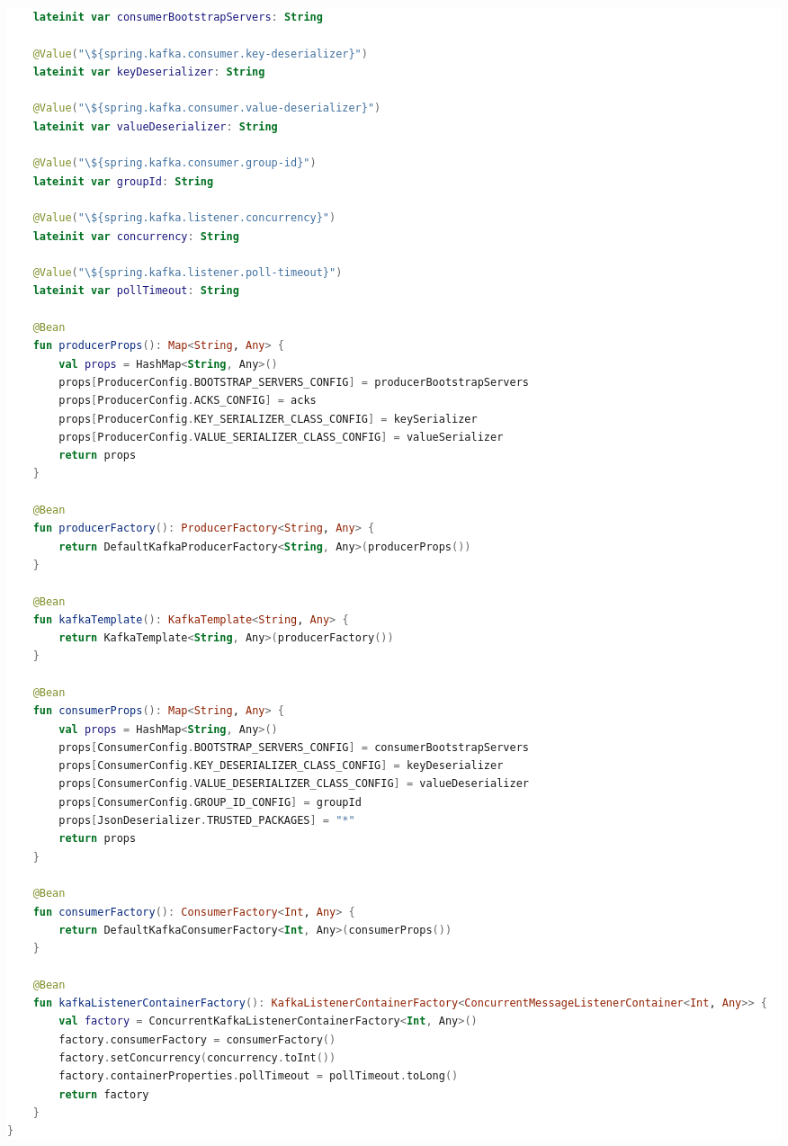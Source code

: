 ```kotlin
    lateinit var consumerBootstrapServers: String

    @Value("\${spring.kafka.consumer.key-deserializer}")
    lateinit var keyDeserializer: String

    @Value("\${spring.kafka.consumer.value-deserializer}")
    lateinit var valueDeserializer: String

    @Value("\${spring.kafka.consumer.group-id}")
    lateinit var groupId: String

    @Value("\${spring.kafka.listener.concurrency}")
    lateinit var concurrency: String

    @Value("\${spring.kafka.listener.poll-timeout}")
    lateinit var pollTimeout: String

    @Bean
    fun producerProps(): Map<String, Any> {
        val props = HashMap<String, Any>()
        props[ProducerConfig.BOOTSTRAP_SERVERS_CONFIG] = producerBootstrapServers
        props[ProducerConfig.ACKS_CONFIG] = acks
        props[ProducerConfig.KEY_SERIALIZER_CLASS_CONFIG] = keySerializer
        props[ProducerConfig.VALUE_SERIALIZER_CLASS_CONFIG] = valueSerializer
        return props
    }

    @Bean
    fun producerFactory(): ProducerFactory<String, Any> {
        return DefaultKafkaProducerFactory<String, Any>(producerProps())
    }

    @Bean
    fun kafkaTemplate(): KafkaTemplate<String, Any> {
        return KafkaTemplate<String, Any>(producerFactory())
    }

    @Bean
    fun consumerProps(): Map<String, Any> {
        val props = HashMap<String, Any>()
        props[ConsumerConfig.BOOTSTRAP_SERVERS_CONFIG] = consumerBootstrapServers
        props[ConsumerConfig.KEY_DESERIALIZER_CLASS_CONFIG] = keyDeserializer
        props[ConsumerConfig.VALUE_DESERIALIZER_CLASS_CONFIG] = valueDeserializer
        props[ConsumerConfig.GROUP_ID_CONFIG] = groupId
        props[JsonDeserializer.TRUSTED_PACKAGES] = "*"
        return props
    }

    @Bean
    fun consumerFactory(): ConsumerFactory<Int, Any> {
        return DefaultKafkaConsumerFactory<Int, Any>(consumerProps())
    }

    @Bean
    fun kafkaListenerContainerFactory(): KafkaListenerContainerFactory<ConcurrentMessageListenerContainer<Int, Any>> {
        val factory = ConcurrentKafkaListenerContainerFactory<Int, Any>()
        factory.consumerFactory = consumerFactory()
        factory.setConcurrency(concurrency.toInt())
        factory.containerProperties.pollTimeout = pollTimeout.toLong()
        return factory
    }
}
```